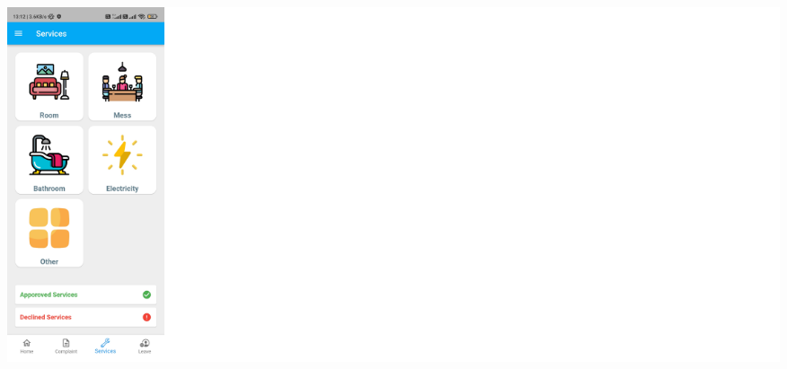 <img src="https://github.com/nilsachapara/MyHostel/blob/master/screenshot/a3.jpg" height="390"/> &#160;